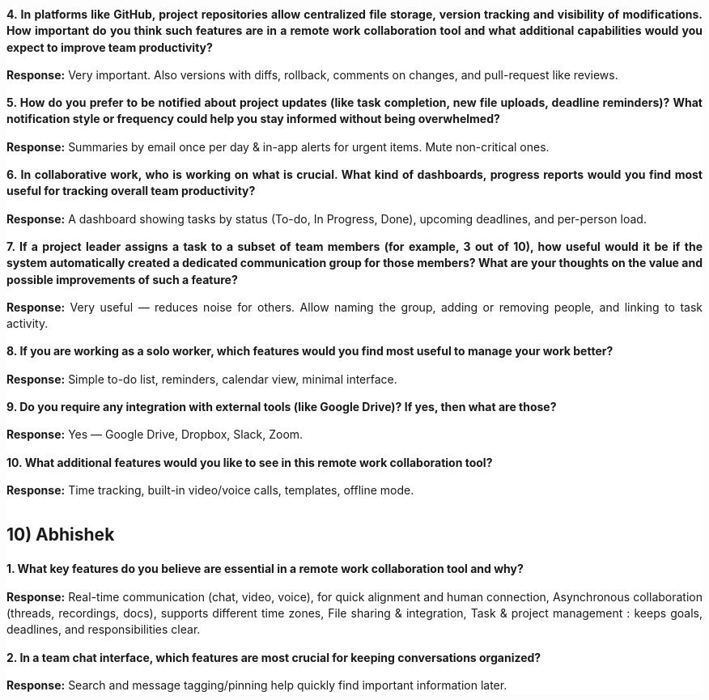 <p align="justify"><b>4. In platforms like GitHub, project repositories allow centralized file storage, version tracking and visibility of modifications. How important do you think such features are in a remote work collaboration tool and what additional capabilities would you expect to improve team productivity?</b></p>  
<p align="justify"><b>Response:</b> Very important. Also versions with diffs, rollback, comments on changes, and pull-request like reviews.</p>  

<p align="justify"><b>5. How do you prefer to be notified about project updates (like task completion, new file uploads, deadline reminders)? What notification style or frequency could help you stay informed without being overwhelmed?</b></p>  
<p align="justify"><b>Response:</b> Summaries by email once per day & in-app alerts for urgent items. Mute non-critical ones.</p>  

<p align="justify"><b>6. In collaborative work, who is working on what is crucial. What kind of dashboards, progress reports would you find most useful for tracking overall team productivity?</b></p>  
<p align="justify"><b>Response:</b> A dashboard showing tasks by status (To-do, In Progress, Done), upcoming deadlines, and per-person load.</p>  

<p align="justify"><b>7. If a project leader assigns a task to a subset of team members (for example, 3 out of 10), how useful would it be if the system automatically created a dedicated communication group for those members? What are your thoughts on the value and possible improvements of such a feature?</b></p>  
<p align="justify"><b>Response:</b> Very useful — reduces noise for others. Allow naming the group, adding or removing people, and linking to task activity.</p>  

<p align="justify"><b>8. If you are working as a solo worker, which features would you find most useful to manage your work better?</b></p>  
<p align="justify"><b>Response:</b> Simple to-do list, reminders, calendar view, minimal interface.</p>  

<p align="justify"><b>9. Do you require any integration with external tools (like Google Drive)? If yes, then what are those?</b></p>  
<p align="justify"><b>Response:</b> Yes — Google Drive, Dropbox, Slack, Zoom.</p>  

<p align="justify"><b>10. What additional features would you like to see in this remote work collaboration tool?</b></p>  
<p align="justify"><b>Response:</b> Time tracking, built-in video/voice calls, templates, offline mode.</p>  

##
## 10) Abhishek

<p align="justify"><b>1. What key features do you believe are essential in a remote work collaboration tool and why?</b></p>  
<p align="justify"><b>Response:</b> Real-time communication (chat, video, voice), for quick alignment and human connection, Asynchronous collaboration (threads, recordings, docs), supports different time zones, File sharing & integration, Task & project management : keeps goals, deadlines, and responsibilities clear.</p>  

<p align="justify"><b>2. In a team chat interface, which features are most crucial for keeping conversations organized?</b></p>  
<p align="justify"><b>Response:</b> Search and message tagging/pinning help quickly find important information later.</p>  
